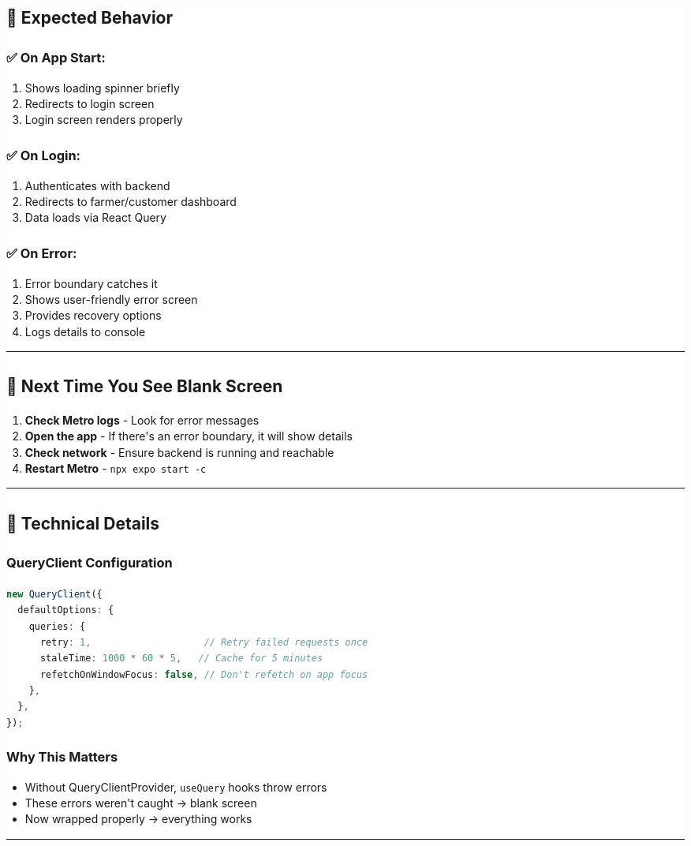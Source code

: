 
## 🎉 Expected Behavior

### ✅ On App Start:
1. Shows loading spinner briefly
2. Redirects to login screen
3. Login screen renders properly

### ✅ On Login:
1. Authenticates with backend
2. Redirects to farmer/customer dashboard
3. Data loads via React Query

### ✅ On Error:
1. Error boundary catches it
2. Shows user-friendly error screen
3. Provides recovery options
4. Logs details to console

---

## 📝 Next Time You See Blank Screen

1. **Check Metro logs** - Look for error messages
2. **Open the app** - If there's an error boundary, it will show details
3. **Check network** - Ensure backend is running and reachable
4. **Restart Metro** - `npx expo start -c`

---

## 🔧 Technical Details

### QueryClient Configuration
```typescript
new QueryClient({
  defaultOptions: {
    queries: {
      retry: 1,                    // Retry failed requests once
      staleTime: 1000 * 60 * 5,   // Cache for 5 minutes
      refetchOnWindowFocus: false, // Don't refetch on app focus
    },
  },
});
```

### Why This Matters
- Without QueryClientProvider, `useQuery` hooks throw errors
- These errors weren't caught → blank screen
- Now wrapped properly → everything works

---